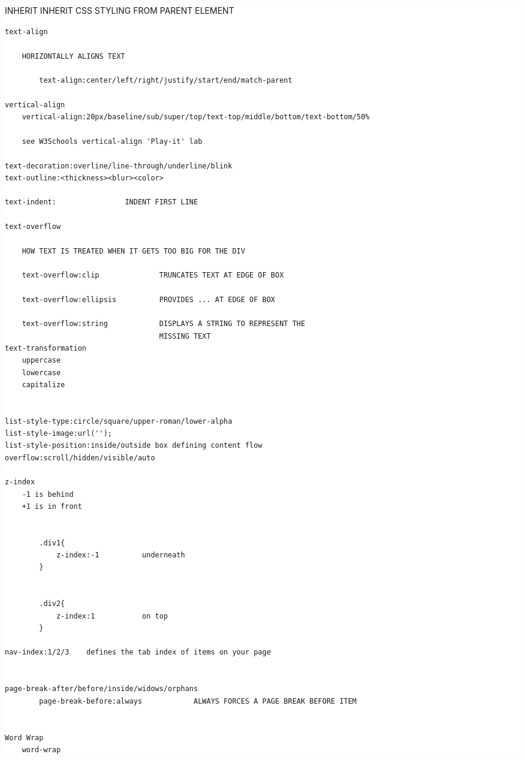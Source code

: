INHERIT
INHERIT CSS STYLING FROM PARENT ELEMENT

```
text-align

	HORIZONTALLY ALIGNS TEXT
	
		text-align:center/left/right/justify/start/end/match-parent

vertical-align
	vertical-align:20px/baseline/sub/super/top/text-top/middle/bottom/text-bottom/50%
	
	see W3Schools vertical-align 'Play-it' lab

text-decoration:overline/line-through/underline/blink
text-outline:<thickness><blur><color>

text-indent: 				INDENT FIRST LINE

text-overflow

	HOW TEXT IS TREATED WHEN IT GETS TOO BIG FOR THE DIV
	
	text-overflow:clip  			TRUNCATES TEXT AT EDGE OF BOX
	
	text-overflow:ellipsis			PROVIDES ... AT EDGE OF BOX
	
	text-overflow:string			DISPLAYS A STRING TO REPRESENT THE 	
									MISSING TEXT
text-transformation
	uppercase
	lowercase
	capitalize
	

list-style-type:circle/square/upper-roman/lower-alpha
list-style-image:url('');
list-style-position:inside/outside box defining content flow
overflow:scroll/hidden/visible/auto
	
z-index 
	-1 is behind 
	+1 is in front
	
	
		.div1{
			z-index:-1			underneath
		}
		
		
		.div2{
			z-index:1        	on top
		}
		
nav-index:1/2/3    defines the tab index of items on your page

	
page-break-after/before/inside/widows/orphans
		page-break-before:always          	ALWAYS FORCES A PAGE BREAK BEFORE ITEM
		
		
Word Wrap
	word-wrap
```